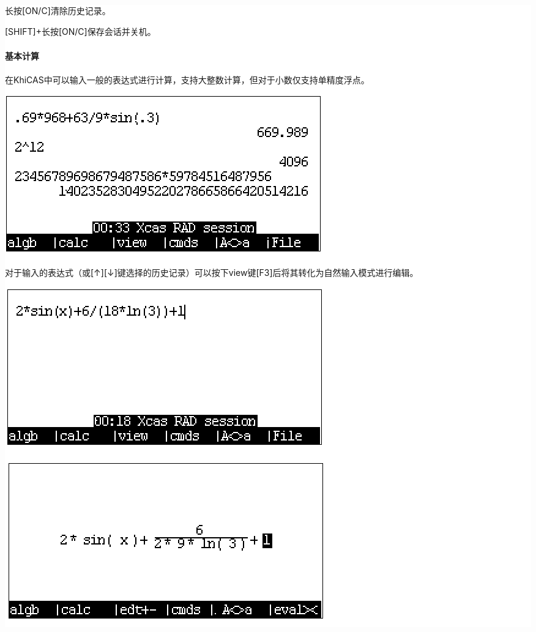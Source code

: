 长按[ON/C]清除历史记录。

[SHIFT]+长按[ON/C]保存会话并关机。

#### 基本计算
在KhiCAS中可以输入一般的表达式进行计算，支持大整数计算，但对于小数仅支持单精度浮点。

![Sys1](Image/new2/8.png)

对于输入的表达式（或[↑][↓]键选择的历史记录）可以按下view键[F3]后将其转化为自然输入模式进行编辑。

![Sys1](Image/new2/9.png)

![Sys1](Image/new2/10.png)
